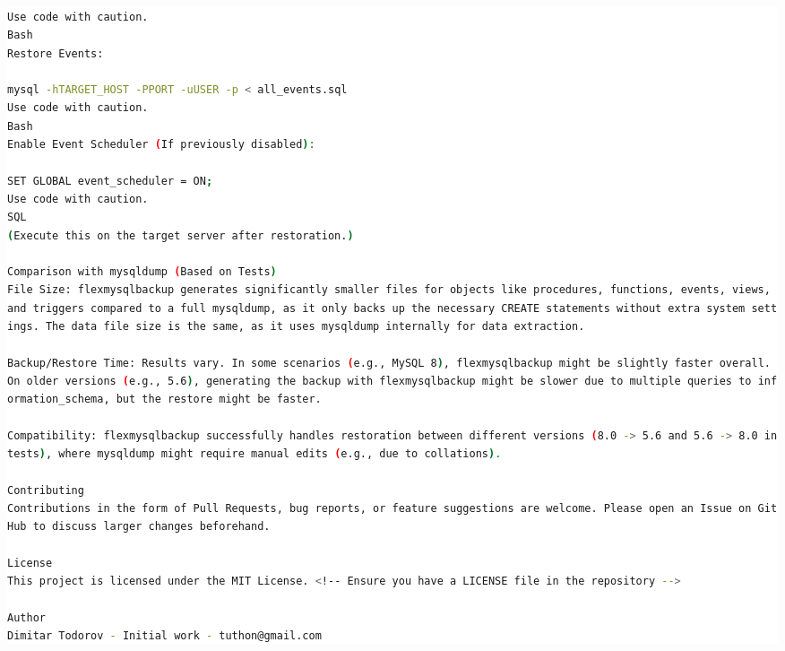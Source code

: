 ```bash
Use code with caution.
Bash
Restore Events:

mysql -hTARGET_HOST -PPORT -uUSER -p < all_events.sql
Use code with caution.
Bash
Enable Event Scheduler (If previously disabled):

SET GLOBAL event_scheduler = ON;
Use code with caution.
SQL
(Execute this on the target server after restoration.)

Comparison with mysqldump (Based on Tests)
File Size: flexmysqlbackup generates significantly smaller files for objects like procedures, functions, events, views, and triggers compared to a full mysqldump, as it only backs up the necessary CREATE statements without extra system settings. The data file size is the same, as it uses mysqldump internally for data extraction.

Backup/Restore Time: Results vary. In some scenarios (e.g., MySQL 8), flexmysqlbackup might be slightly faster overall. On older versions (e.g., 5.6), generating the backup with flexmysqlbackup might be slower due to multiple queries to information_schema, but the restore might be faster.

Compatibility: flexmysqlbackup successfully handles restoration between different versions (8.0 -> 5.6 and 5.6 -> 8.0 in tests), where mysqldump might require manual edits (e.g., due to collations).

Contributing
Contributions in the form of Pull Requests, bug reports, or feature suggestions are welcome. Please open an Issue on GitHub to discuss larger changes beforehand.

License
This project is licensed under the MIT License. <!-- Ensure you have a LICENSE file in the repository -->

Author
Dimitar Todorov - Initial work - tuthon@gmail.com